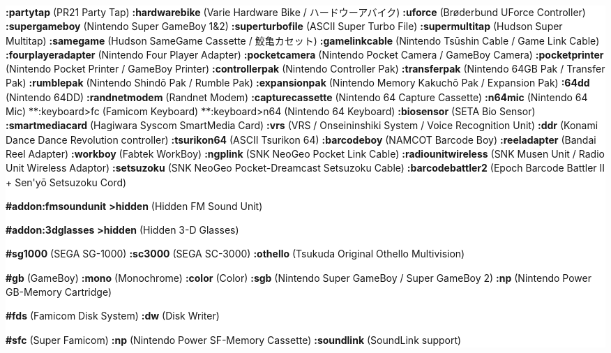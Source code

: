 **:partytap** (PR21 Party Tap)
**:hardwarebike** (Varie Hardware Bike / ハードウーアバイク)
**:uforce** (Brøderbund UForce Controller)
**:supergameboy** (Nintendo Super GameBoy 1&2)
**:superturbofile** (ASCII Super Turbo File)
**:supermultitap** (Hudson Super Multitap)
**:samegame** (Hudson SameGame Cassette / 鮫亀カセット)
**:gamelinkcable** (Nintendo Tsūshin Cable / Game Link Cable)
**:fourplayeradapter** (Nintendo Four Player Adapter)
**:pocketcamera** (Nintendo Pocket Camera / GameBoy Camera)
**:pocketprinter** (Nintendo Pocket Printer / GameBoy Printer)
**:controllerpak** (Nintendo Controller Pak)
**:transferpak** (Nintendo 64GB Pak / Transfer Pak)
**:rumblepak** (Nintendo Shindō Pak / Rumble Pak)
**:expansionpak** (Nintendo Memory Kakuchō Pak / Expansion Pak)
**:64dd** (Nintendo 64DD)
**:randnetmodem** (Randnet Modem)
**:capturecassette** (Nintendo 64 Capture Cassette)
**:n64mic** (Nintendo 64 Mic)
**:keyboard>fc (Famicom Keyboard)
**:keyboard>n64 (Nintendo 64 Keyboard)
**:biosensor** (SETA Bio Sensor)
**:smartmediacard** (Hagiwara Syscom SmartMedia Card)
**:vrs** (VRS / Onseininshiki System / Voice Recognition Unit)
**:ddr** (Konami Dance Dance Revolution controller)
**:tsurikon64** (ASCII Tsurikon 64)
**:barcodeboy** (NAMCOT Barcode Boy)
**:reeladapter** (Bandai Reel Adapter)
**:workboy** (Fabtek WorkBoy)
**:ngplink** (SNK NeoGeo Pocket Link Cable)
**:radiounitwireless** (SNK Musen Unit / Radio Unit Wireless Adaptor)
**:setsuzoku** (SNK NeoGeo Pocket-Dreamcast Setsuzoku Cable)
**:barcodebattler2** (Epoch Barcode Battler II + Sen'yō Setsuzoku Cord)

**#addon:fmsoundunit**
**\>hidden** (Hidden FM Sound Unit)

**#addon:3dglasses**
**\>hidden** (Hidden 3-D Glasses)

**#sg1000** (SEGA SG-1000)
**:sc3000** (SEGA SC-3000)
**:othello** (Tsukuda Original Othello Multivision)

**#gb** (GameBoy)
**:mono** (Monochrome)
**:color** (Color)
**:sgb** (Nintendo Super GameBoy / Super GameBoy 2)
**:np** (Nintendo Power GB-Memory Cartridge)

**#fds** (Famicom Disk System)
**:dw** (Disk Writer)

**#sfc** (Super Famicom)
**:np** (Nintendo Power SF-Memory Cassette)
**:soundlink** (SoundLink support)
